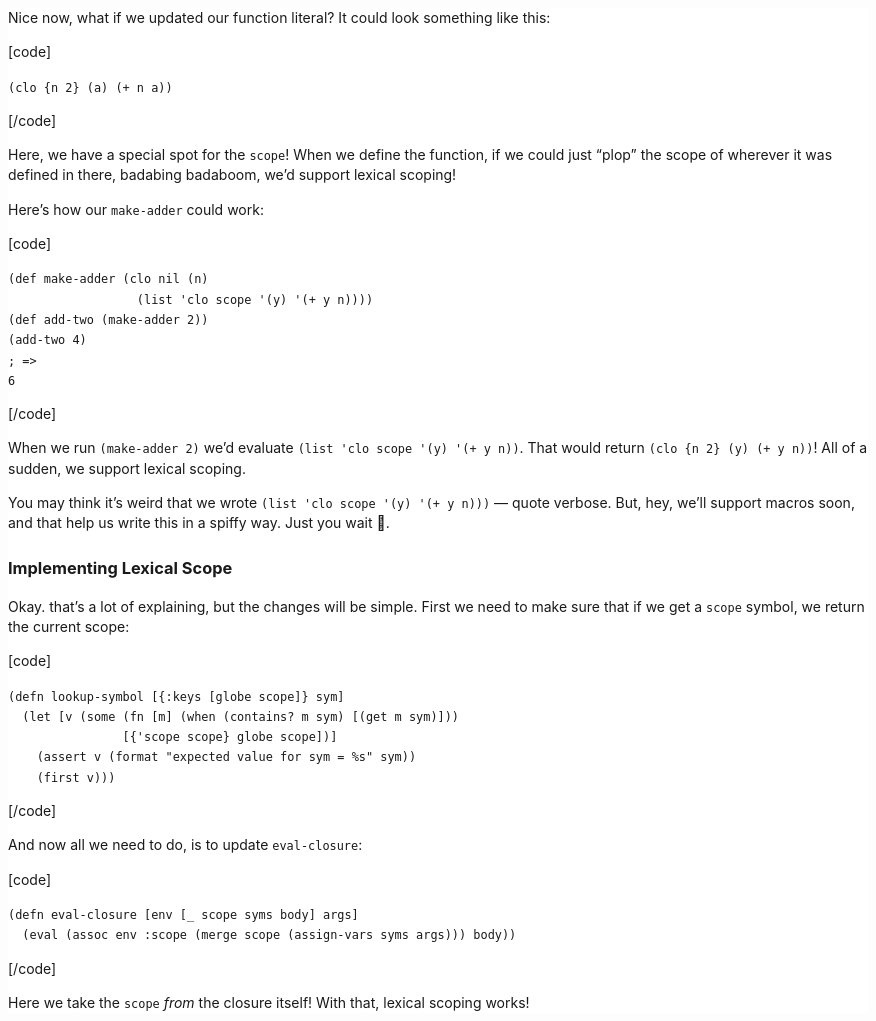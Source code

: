 Nice now, what if we updated our function literal? It could look something
like this:

[code]

    (clo {n 2} (a) (+ n a))
[/code]

Here, we have a special spot for the `scope`! When we define the function, if
we could just “plop” the scope of wherever it was defined in there, badabing
badaboom, we’d support lexical scoping!

Here’s how our `make-adder` could work:

[code]

    (def make-adder (clo nil (n) 
                      (list 'clo scope '(y) '(+ y n)))) 
    (def add-two (make-adder 2))
    (add-two 4)
    ; => 
    6
[/code]

When we run `(make-adder 2)` we’d evaluate `(list 'clo scope '(y) '(+ y n))`.
That would return `(clo {n 2} (y) (+ y n))`! All of a sudden, we support
lexical scoping.

You may think it’s weird that we wrote `(list 'clo scope '(y) '(+ y n)))` —
quote verbose. But, hey, we’ll support macros soon, and that help us write
this in a spiffy way. Just you wait 🙂.

### Implementing Lexical Scope

Okay. that’s a lot of explaining, but the changes will be simple. First we
need to make sure that if we get a `scope` symbol, we return the current
scope:

[code]

    (defn lookup-symbol [{:keys [globe scope]} sym]
      (let [v (some (fn [m] (when (contains? m sym) [(get m sym)]))
                    [{'scope scope} globe scope])]
        (assert v (format "expected value for sym = %s" sym))
        (first v)))
[/code]

And now all we need to do, is to update `eval-closure`:

[code]

    (defn eval-closure [env [_ scope syms body] args]
      (eval (assoc env :scope (merge scope (assign-vars syms args))) body))
[/code]

Here we take the `scope` _from_ the closure itself! With that, lexical scoping
works!
